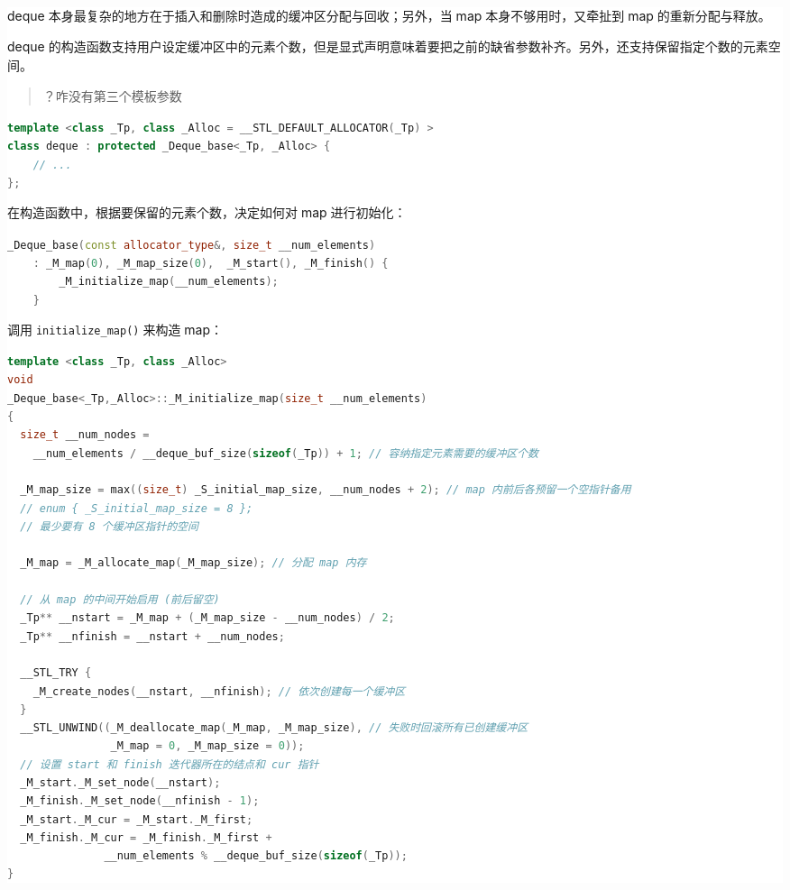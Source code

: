 deque 本身最复杂的地方在于插入和删除时造成的缓冲区分配与回收；另外，当 map 本身不够用时，又牵扯到 map 的重新分配与释放。

deque 的构造函数支持用户设定缓冲区中的元素个数，但是显式声明意味着要把之前的缺省参数补齐。另外，还支持保留指定个数的元素空间。

> ？咋没有第三个模板参数

```c++
template <class _Tp, class _Alloc = __STL_DEFAULT_ALLOCATOR(_Tp) >
class deque : protected _Deque_base<_Tp, _Alloc> {
    // ...
};
```

在构造函数中，根据要保留的元素个数，决定如何对 map 进行初始化：

```c++
_Deque_base(const allocator_type&, size_t __num_elements)
    : _M_map(0), _M_map_size(0),  _M_start(), _M_finish() {
        _M_initialize_map(__num_elements);
    }
```

调用 `initialize_map()` 来构造 map：

```c++
template <class _Tp, class _Alloc>
void
_Deque_base<_Tp,_Alloc>::_M_initialize_map(size_t __num_elements)
{
  size_t __num_nodes = 
    __num_elements / __deque_buf_size(sizeof(_Tp)) + 1; // 容纳指定元素需要的缓冲区个数

  _M_map_size = max((size_t) _S_initial_map_size, __num_nodes + 2); // map 内前后各预留一个空指针备用
  // enum { _S_initial_map_size = 8 };
  // 最少要有 8 个缓冲区指针的空间
    
  _M_map = _M_allocate_map(_M_map_size); // 分配 map 内存

  // 从 map 的中间开始启用 (前后留空)
  _Tp** __nstart = _M_map + (_M_map_size - __num_nodes) / 2;
  _Tp** __nfinish = __nstart + __num_nodes;
    
  __STL_TRY {
    _M_create_nodes(__nstart, __nfinish); // 依次创建每一个缓冲区
  }
  __STL_UNWIND((_M_deallocate_map(_M_map, _M_map_size), // 失败时回滚所有已创建缓冲区
                _M_map = 0, _M_map_size = 0));
  // 设置 start 和 finish 迭代器所在的结点和 cur 指针
  _M_start._M_set_node(__nstart);
  _M_finish._M_set_node(__nfinish - 1);
  _M_start._M_cur = _M_start._M_first;
  _M_finish._M_cur = _M_finish._M_first +
               __num_elements % __deque_buf_size(sizeof(_Tp));
}
```
